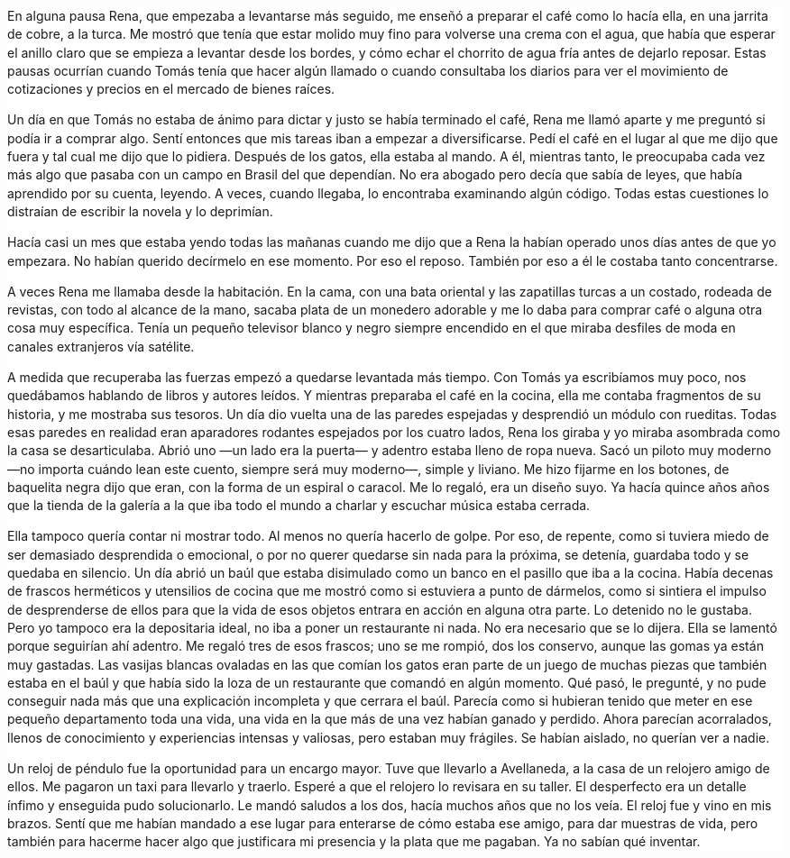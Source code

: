 En alguna pausa Rena, que empezaba a levantarse más seguido, me enseñó a preparar el café como lo hacía ella, en una jarrita de cobre, a la turca. Me mostró que tenía que estar molido muy fino para volverse una crema con el agua, que había que esperar el anillo claro que se empieza a levantar desde los bordes, y cómo echar el chorrito de agua fría antes de dejarlo reposar. Estas pausas ocurrían cuando Tomás tenía que hacer algún llamado o cuando consultaba los diarios para ver el movimiento de cotizaciones y precios en el mercado de bienes raíces. 

Un día en que Tomás no estaba de ánimo para dictar y justo se había terminado el café, Rena me llamó aparte y me preguntó si podía ir a comprar algo. Sentí entonces que mis tareas iban a empezar a diversificarse. Pedí el café en el lugar al que me dijo que fuera y tal cual me dijo que lo pidiera. Después de los gatos, ella estaba al mando. A él, mientras tanto, le preocupaba cada vez más algo que pasaba con un campo en Brasil del que dependían. No era abogado pero decía que sabía de leyes, que había aprendido por su cuenta, leyendo. A veces, cuando llegaba, lo encontraba examinando algún código. Todas estas cuestiones lo distraían de escribir la novela y lo deprimían.

Hacía casi un mes que estaba yendo todas las mañanas cuando me dijo que a Rena la habían operado unos días antes de que yo empezara. No habían querido decírmelo en ese momento. Por eso el reposo. También por eso a él le costaba tanto concentrarse. 

A veces Rena me llamaba desde la habitación. En la cama, con una bata oriental y las zapatillas turcas a un costado, rodeada de revistas, con todo al alcance de la mano, sacaba plata de un monedero adorable y me lo daba para comprar café o alguna otra cosa muy específica. Tenía un pequeño televisor blanco y negro siempre encendido en el que miraba desfiles de moda en canales extranjeros vía satélite. 

A medida que recuperaba las fuerzas empezó a quedarse levantada más tiempo. Con Tomás ya escribíamos muy poco, nos quedábamos hablando de libros y autores leídos. Y mientras preparaba el café en la cocina, ella me contaba fragmentos de su historia, y me mostraba sus tesoros. Un día dio vuelta una de las paredes espejadas y desprendió un módulo con rueditas. Todas esas paredes en realidad eran aparadores rodantes espejados por los cuatro lados, Rena los giraba y yo miraba asombrada como la casa se desarticulaba. Abrió uno —un lado era la puerta— y adentro estaba lleno de ropa nueva. Sacó un piloto muy moderno —no importa cuándo lean este cuento, siempre será muy moderno—, simple y liviano. Me hizo fijarme en los botones, de baquelita negra dijo que eran, con la forma de un espiral o caracol. Me lo regaló, era un diseño suyo. Ya hacía quince años años que la tienda de la galería a la que iba todo el mundo a charlar y escuchar música estaba cerrada. 

Ella tampoco quería contar ni mostrar todo. Al menos no quería hacerlo de golpe. Por eso, de repente, como si tuviera miedo de ser demasiado desprendida o emocional, o por no querer quedarse sin nada para la próxima, se detenía, guardaba todo y se quedaba en silencio. Un día abrió un baúl que estaba disimulado como un banco en el pasillo que iba a la cocina. Había decenas de frascos herméticos y utensilios de cocina que me mostró como si estuviera a punto de dármelos, como si sintiera el impulso de desprenderse de ellos para que la vida de esos objetos entrara en acción en alguna otra parte. Lo detenido no le gustaba. Pero yo tampoco era la depositaria ideal, no iba a poner un restaurante ni nada. No era necesario que se lo dijera. Ella se lamentó porque seguirían ahí adentro. Me regaló tres de esos frascos; uno se me rompió, dos los conservo, aunque las gomas ya están muy gastadas. Las vasijas blancas ovaladas en las que comían los gatos eran parte de un juego de muchas piezas que también estaba en el baúl y que había sido la loza de un restaurante que comandó en algún momento. Qué pasó, le pregunté, y no pude conseguir nada más que una explicación incompleta y que cerrara el baúl. Parecía como si hubieran tenido que meter en ese pequeño departamento toda una vida, una vida en la que más de una vez habían ganado y perdido. Ahora parecían acorralados, llenos de conocimiento y experiencias intensas y valiosas, pero estaban muy frágiles. Se habían aislado, no querían ver a nadie.

Un reloj de péndulo fue la oportunidad para un encargo mayor. Tuve que llevarlo a Avellaneda, a la casa de un relojero amigo de ellos. Me pagaron un taxi para llevarlo y traerlo. Esperé a que el relojero lo revisara en su taller. El desperfecto era un detalle ínfimo y enseguida pudo solucionarlo. Le mandó saludos a los dos, hacía muchos años que no los veía. El reloj fue y vino en mis brazos. Sentí que me habían mandado a ese lugar para enterarse de cómo estaba ese amigo, para dar muestras de vida, pero también para hacerme hacer algo que justificara mi presencia y la plata que me pagaban. Ya no sabían qué inventar. 

